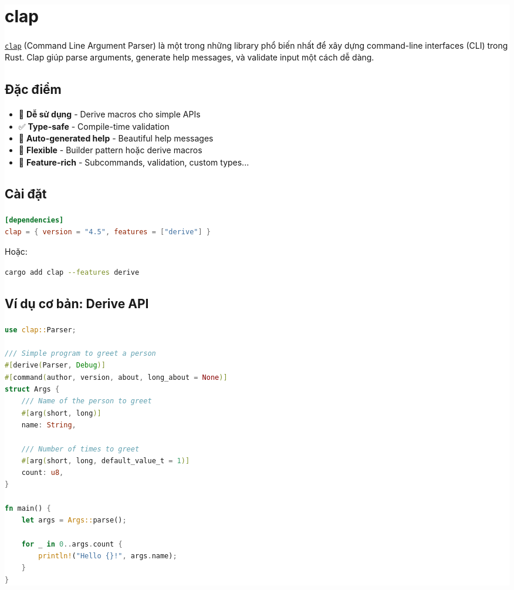 # clap

[`clap`](https://github.com/clap-rs/clap) (Command Line Argument Parser) là một trong những library phổ biến nhất để xây dựng command-line interfaces (CLI) trong Rust. Clap giúp parse arguments, generate help messages, và validate input một cách dễ dàng.

## Đặc điểm

- 🎯 **Dễ sử dụng** - Derive macros cho simple APIs
- ✅ **Type-safe** - Compile-time validation
- 📝 **Auto-generated help** - Beautiful help messages
- 🔧 **Flexible** - Builder pattern hoặc derive macros
- 🚀 **Feature-rich** - Subcommands, validation, custom types...

## Cài đặt

```toml
[dependencies]
clap = { version = "4.5", features = ["derive"] }
```

Hoặc:

```bash
cargo add clap --features derive
```

## Ví dụ cơ bản: Derive API

```rust
use clap::Parser;

/// Simple program to greet a person
#[derive(Parser, Debug)]
#[command(author, version, about, long_about = None)]
struct Args {
    /// Name of the person to greet
    #[arg(short, long)]
    name: String,

    /// Number of times to greet
    #[arg(short, long, default_value_t = 1)]
    count: u8,
}

fn main() {
    let args = Args::parse();

    for _ in 0..args.count {
        println!("Hello {}!", args.name);
    }
}
```
